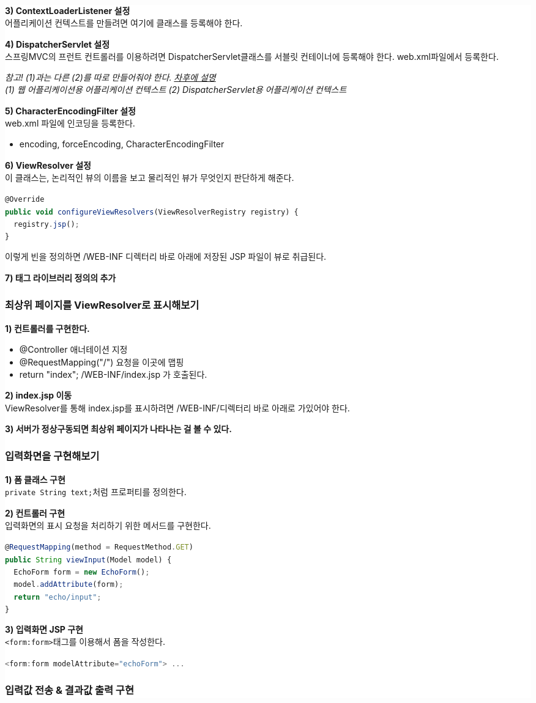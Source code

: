 **3) ContextLoaderListener 설정**<br/>
어플리케이션 컨텍스트를 만들려면 여기에 클래스를 등록해야 한다.

**4) DispatcherServlet 설정**<br/>
스프링MVC의 프런트 컨트롤러를 이용하려면 DispatcherServlet클래스를
서블릿 컨테이너에 등록해야 한다. web.xml파일에서 등록한다.

*참고! (1)과는 다른 (2)를 따로 만들어줘야 한다. [차후에 설명](#DI-컨테이너와의-연계)<br/>
  (1) 웹 어플리케이션용 어플리케이션 컨텍스트
  (2) DispatcherServlet용 어플리케이션 컨텍스트*

**5) CharacterEncodingFilter 설정**<br/>
web.xml 파일에 인코딩을 등록한다.
  - encoding, forceEncoding, CharacterEncodingFilter

**6) ViewResolver 설정**<br/>
이 클래스는, 논리적인 뷰의 이름을 보고 물리적인 뷰가 무엇인지 판단하게 해준다.
```javascript
@Override
public void configureViewResolvers(ViewResolverRegistry registry) {
  registry.jsp();
}
```
이렇게 빈을 정의하면 /WEB-INF 디렉터리 바로 아래에 저장된 JSP 파일이 뷰로 취급된다.

**7) 태그 라이브러리 정의의 추가**

### 최상위 페이지를 ViewResolver로 표시해보기

**1) 컨트롤러를 구현한다.**
- @Controller 애너테이션 지정
- @RequestMapping("/") 요청을 이곳에 맵핑
- return "index"; /WEB-INF/index.jsp 가 호출된다.

**2) index.jsp 이동**<br/>
ViewResolver를 통해 index.jsp를 표시하려면 /WEB-INF/디렉터리 바로 아래로 가있어야 한다.

**3) 서버가 정상구동되면 최상위 페이지가 나타나는 걸 볼 수 있다.**

### 입력화면을 구현해보기

**1) 폼 클래스 구현**<br/>
`private String text;`처럼 프로퍼티를 정의한다.

**2) 컨트롤러 구현**<br/>
입력화면의 표시 요청을 처리하기 위한 메서드를 구현한다.
```javascript
@RequestMapping(method = RequestMethod.GET)
public String viewInput(Model model) {
  EchoForm form = new EchoForm();
  model.addAttribute(form);
  return "echo/input";
}
```

**3) 입력화면 JSP 구현**<br/>
`<form:form>`태그를 이용해서 폼을 작성한다.
```javascript
<form:form modelAttribute="echoForm"> ...
```
### 입력값 전송 & 결과값 출력 구현
